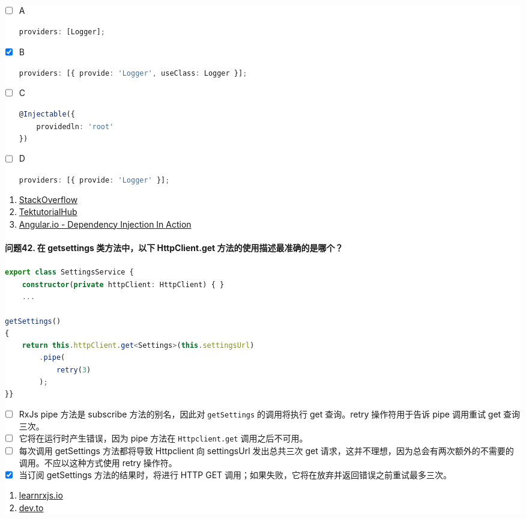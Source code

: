 - [ ] A

  ```ts
  providers: [Logger];
  ```

- [x] B

  ```ts
  providers: [{ provide: 'Logger', useClass: Logger }];
  ```

- [ ] C

  ```ts
  @Injectable({
      providedln: 'root'
  })
  ```

- [ ] D

  ```ts
  providers: [{ provide: 'Logger' }];
  ```

1. [StackOverflow](https://stackoverflow.com/a/37315355)
2. [TektutorialHub](https://www.tektutorialshub.com/angular/angular-injector-injectable-inject/)
3. [Angular.io - Dependency Injection In Action](https://angular.io/guide/dependency-injection-in-action#supply-a-custom-provider-with-inject)

#### 问题42. 在 getsettings 类方法中，以下 HttpClient.get 方法的使用描述最准确的是哪个？

```ts
export class SettingsService {
    constructor(private httpClient: HttpClient) { }
    ...

getSettings()
{
    return this.httpClient.get<Settings>(this.settingsUrl)
        .pipe(
            retry(3)
        );
}}
```

- [ ] RxJs pipe 方法是 subscribe 方法的别名，因此对 `getSettings` 的调用将执行 get 查询。retry 操作符用于告诉 pipe 调用重试 get 查询三次。
- [ ] 它将在运行时产生错误，因为 pipe 方法在 `Httpclient.get` 调用之后不可用。
- [ ] 每次调用 getSettings 方法都将导致 Httpclient 向 settingsUrl 发出总共三次 get 请求，这并不理想，因为总会有两次额外的不需要的调用。不应以这种方式使用 retry 操作符。
- [x] 当订阅 getSettings 方法的结果时，将进行 HTTP GET 调用；如果失败，它将在放弃并返回错误之前重试最多三次。

1. [learnrxjs.io](https://www.learnrxjs.io/learn-rxjs/operators/error_handling/retry)
2. [dev.to](https://dev.to/gparlakov/how-does-rxjs-retry-work-412p)
